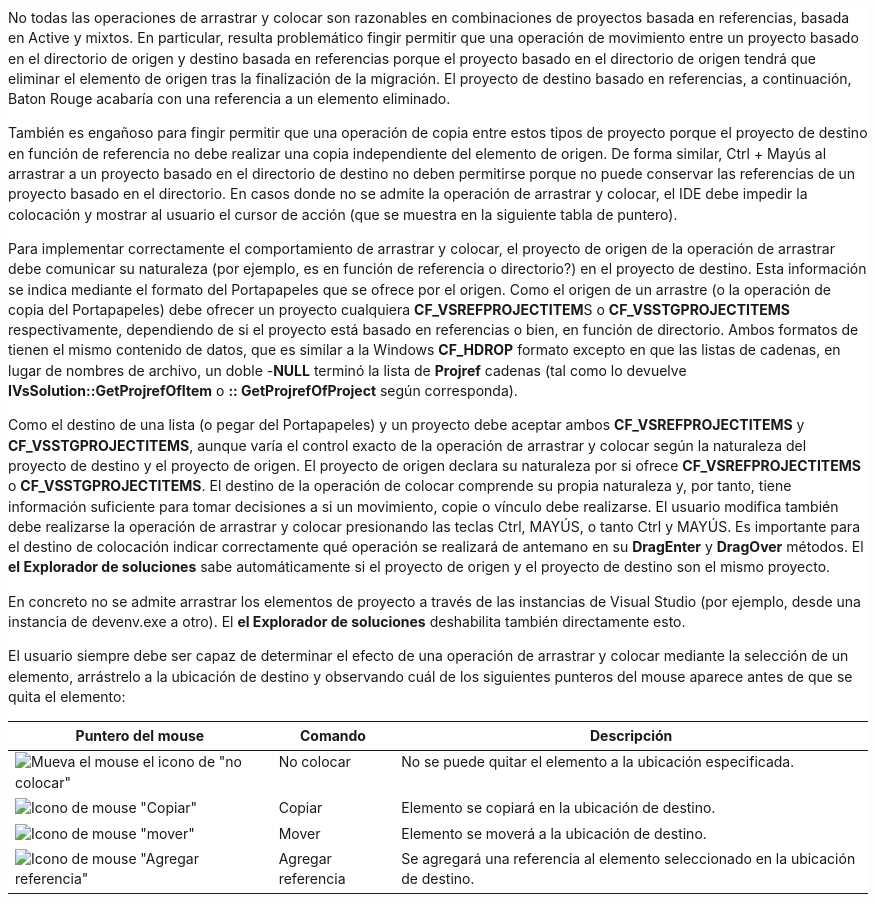   No todas las operaciones de arrastrar y colocar son razonables en combinaciones de proyectos basada en referencias, basada en Active y mixtos. En particular, resulta problemático fingir permitir que una operación de movimiento entre un proyecto basado en el directorio de origen y destino basada en referencias porque el proyecto basado en el directorio de origen tendrá que eliminar el elemento de origen tras la finalización de la migración. El proyecto de destino basado en referencias, a continuación, Baton Rouge acabaría con una referencia a un elemento eliminado.  
  
  También es engañoso para fingir permitir que una operación de copia entre estos tipos de proyecto porque el proyecto de destino en función de referencia no debe realizar una copia independiente del elemento de origen. De forma similar, Ctrl + Mayús al arrastrar a un proyecto basado en el directorio de destino no deben permitirse porque no puede conservar las referencias de un proyecto basado en el directorio. En casos donde no se admite la operación de arrastrar y colocar, el IDE debe impedir la colocación y mostrar al usuario el cursor de acción (que se muestra en la siguiente tabla de puntero).  
  
  Para implementar correctamente el comportamiento de arrastrar y colocar, el proyecto de origen de la operación de arrastrar debe comunicar su naturaleza (por ejemplo, es en función de referencia o directorio?) en el proyecto de destino. Esta información se indica mediante el formato del Portapapeles que se ofrece por el origen. Como el origen de un arrastre (o la operación de copia del Portapapeles) debe ofrecer un proyecto cualquiera **CF_VSREFPROJECTITEM**S o **CF_VSSTGPROJECTITEMS** respectivamente, dependiendo de si el proyecto está basado en referencias o bien, en función de directorio. Ambos formatos de tienen el mismo contenido de datos, que es similar a la Windows **CF_HDROP** formato excepto en que las listas de cadenas, en lugar de nombres de archivo, un doble -**NULL** terminó la lista de  **Projref** cadenas (tal como lo devuelve **IVsSolution::GetProjrefOfItem** o **:: GetProjrefOfProject** según corresponda).  
  
  Como el destino de una lista (o pegar del Portapapeles) y un proyecto debe aceptar ambos **CF_VSREFPROJECTITEMS** y **CF_VSSTGPROJECTITEMS**, aunque varía el control exacto de la operación de arrastrar y colocar según la naturaleza del proyecto de destino y el proyecto de origen. El proyecto de origen declara su naturaleza por si ofrece **CF_VSREFPROJECTITEMS** o **CF_VSSTGPROJECTITEMS**. El destino de la operación de colocar comprende su propia naturaleza y, por tanto, tiene información suficiente para tomar decisiones a si un movimiento, copie o vínculo debe realizarse. El usuario modifica también debe realizarse la operación de arrastrar y colocar presionando las teclas Ctrl, MAYÚS, o tanto Ctrl y MAYÚS. Es importante para el destino de colocación indicar correctamente qué operación se realizará de antemano en su **DragEnter** y **DragOver** métodos. El **el Explorador de soluciones** sabe automáticamente si el proyecto de origen y el proyecto de destino son el mismo proyecto.  
  
  En concreto no se admite arrastrar los elementos de proyecto a través de las instancias de Visual Studio (por ejemplo, desde una instancia de devenv.exe a otro). El **el Explorador de soluciones** deshabilita también directamente esto.  
  
  El usuario siempre debe ser capaz de determinar el efecto de una operación de arrastrar y colocar mediante la selección de un elemento, arrástrelo a la ubicación de destino y observando cuál de los siguientes punteros del mouse aparece antes de que se quita el elemento:  
  
|Puntero del mouse|Comando|Descripción|  
|-------------------|-------------|-----------------|  
|![Mueva el mouse el icono de "no colocar"](../../extensibility/ux-guidelines/media/0706-01-mousenodrop.png "0706 01_MouseNoDrop")|No colocar|No se puede quitar el elemento a la ubicación especificada.|  
|![Icono de mouse "Copiar"](../../extensibility/ux-guidelines/media/0706-02-mousecopy.png "0706 02_MouseCopy")|Copiar|Elemento se copiará en la ubicación de destino.|  
|![Icono de mouse "mover"](../../extensibility/ux-guidelines/media/0706-03-mousemove.png "0706 03_MouseMove")|Mover|Elemento se moverá a la ubicación de destino.|  
|![Icono de mouse "Agregar referencia"](../../extensibility/ux-guidelines/media/0706-04-mouseaddref.png "0706 04_MouseAddRef")|Agregar referencia|Se agregará una referencia al elemento seleccionado en la ubicación de destino.|  
  